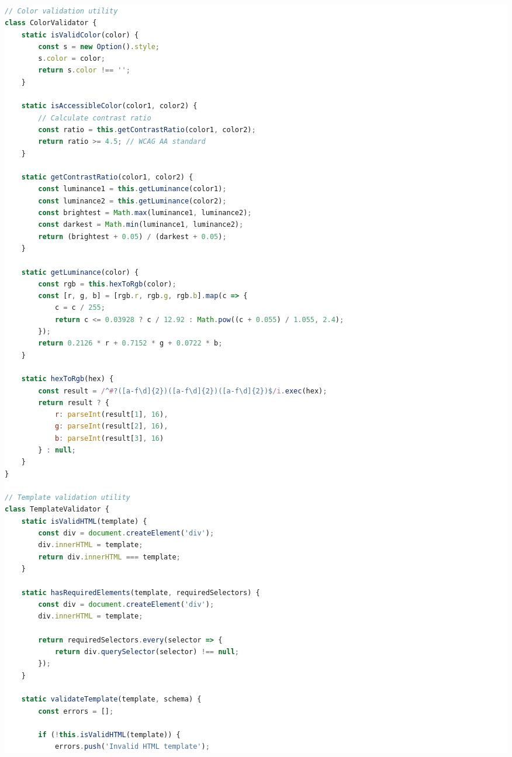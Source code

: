 ```javascript
// Color validation utility
class ColorValidator {
    static isValidColor(color) {
        const s = new Option().style;
        s.color = color;
        return s.color !== '';
    }
    
    static isAccessibleColor(color1, color2) {
        // Calculate contrast ratio
        const ratio = this.getContrastRatio(color1, color2);
        return ratio >= 4.5; // WCAG AA standard
    }
    
    static getContrastRatio(color1, color2) {
        const luminance1 = this.getLuminance(color1);
        const luminance2 = this.getLuminance(color2);
        const brightest = Math.max(luminance1, luminance2);
        const darkest = Math.min(luminance1, luminance2);
        return (brightest + 0.05) / (darkest + 0.05);
    }
    
    static getLuminance(color) {
        const rgb = this.hexToRgb(color);
        const [r, g, b] = [rgb.r, rgb.g, rgb.b].map(c => {
            c = c / 255;
            return c <= 0.03928 ? c / 12.92 : Math.pow((c + 0.055) / 1.055, 2.4);
        });
        return 0.2126 * r + 0.7152 * g + 0.0722 * b;
    }
    
    static hexToRgb(hex) {
        const result = /^#?([a-f\d]{2})([a-f\d]{2})([a-f\d]{2})$/i.exec(hex);
        return result ? {
            r: parseInt(result[1], 16),
            g: parseInt(result[2], 16),
            b: parseInt(result[3], 16)
        } : null;
    }
}

// Template validation utility
class TemplateValidator {
    static isValidHTML(template) {
        const div = document.createElement('div');
        div.innerHTML = template;
        return div.innerHTML === template;
    }
    
    static hasRequiredElements(template, requiredSelectors) {
        const div = document.createElement('div');
        div.innerHTML = template;
        
        return requiredSelectors.every(selector => {
            return div.querySelector(selector) !== null;
        });
    }
    
    static validateTemplate(template, schema) {
        const errors = [];
        
        if (!this.isValidHTML(template)) {
            errors.push('Invalid HTML template');
```